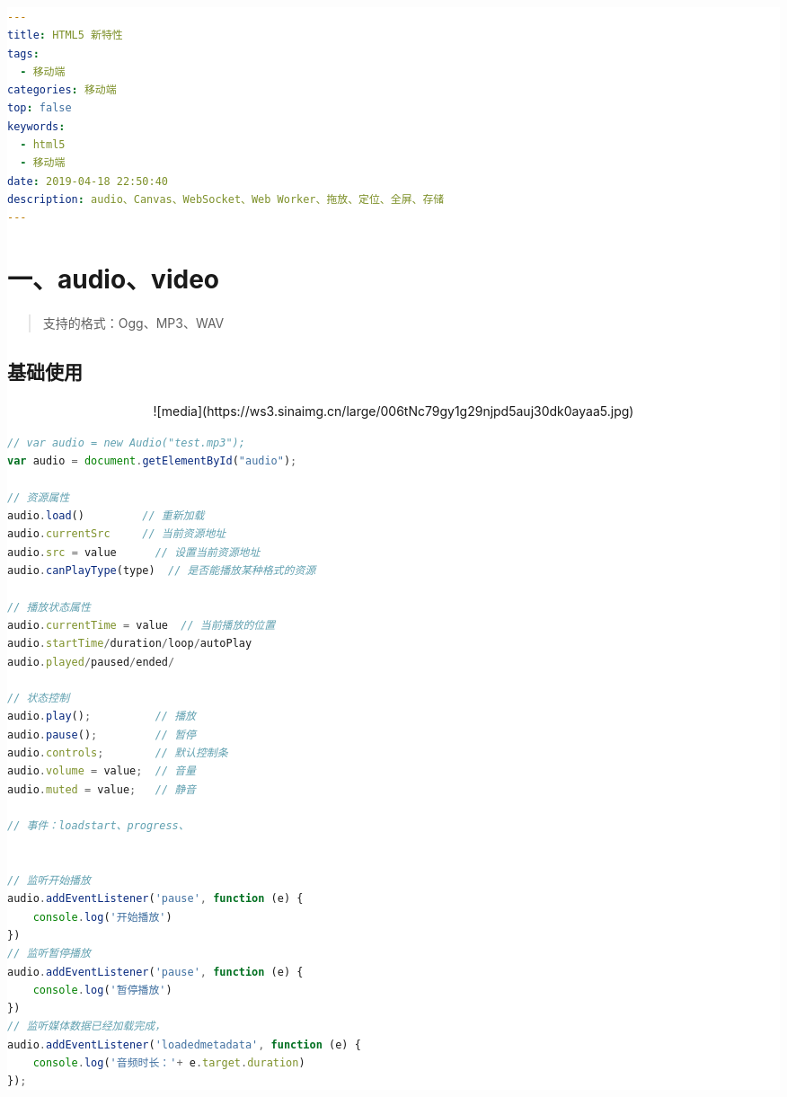 ```yaml
---
title: HTML5 新特性
tags:
  - 移动端
categories: 移动端
top: false
keywords:
  - html5
  - 移动端
date: 2019-04-18 22:50:40
description: audio、Canvas、WebSocket、Web Worker、拖放、定位、全屏、存储
---
```



# 一、audio、video  
> 支持的格式：Ogg、MP3、WAV

## 基础使用
  <div align="center">
    <!-- media.png -->
    ![media](https://ws3.sinaimg.cn/large/006tNc79gy1g29njpd5auj30dk0ayaa5.jpg)
  </div> 
       
  ```js
  // var audio = new Audio("test.mp3");
  var audio = document.getElementById("audio");

  // 资源属性
  audio.load()         // 重新加载
  audio.currentSrc     // 当前资源地址
  audio.src = value      // 设置当前资源地址
  audio.canPlayType(type)  // 是否能播放某种格式的资源

  // 播放状态属性
  audio.currentTime = value  // 当前播放的位置
  audio.startTime/duration/loop/autoPlay
  audio.played/paused/ended/
  
  // 状态控制
  audio.play();          // 播放
  audio.pause();         // 暂停
  audio.controls;        // 默认控制条
  audio.volume = value;  // 音量
  audio.muted = value;   // 静音

  // 事件：loadstart、progress、
  
  
  // 监听开始播放
  audio.addEventListener('pause', function (e) {
      console.log('开始播放')
  })
  // 监听暂停播放
  audio.addEventListener('pause', function (e) {
      console.log('暂停播放')
  })
  // 监听媒体数据已经加载完成，
  audio.addEventListener('loadedmetadata', function (e) {
      console.log('音频时长：'+ e.target.duration)
  });
  ```